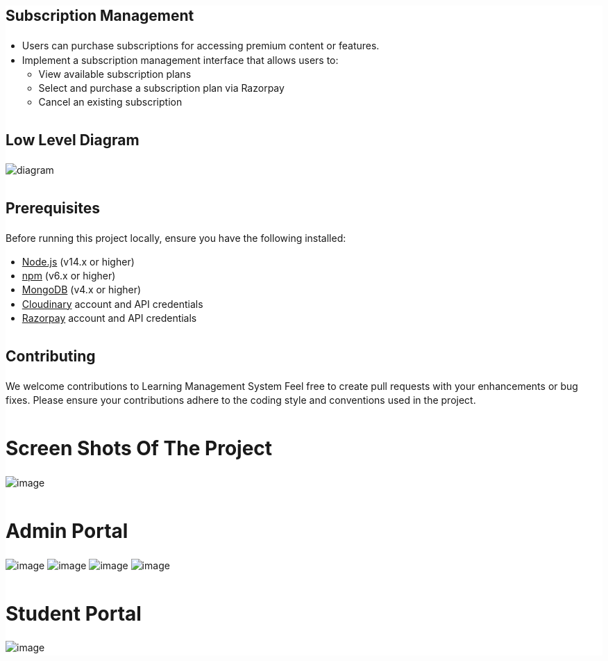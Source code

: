 ## Subscription Management

- Users can purchase subscriptions for accessing premium content or features.
- Implement a subscription management interface that allows users to:
  - View available subscription plans
  - Select and purchase a subscription plan via Razorpay
  - Cancel an existing subscription

## Low Level Diagram
![diagram](low-level-diagram.png)

## Prerequisites

Before running this project locally, ensure you have the following installed:

- [Node.js](https://nodejs.org/) (v14.x or higher)
- [npm](https://www.npmjs.com/) (v6.x or higher)
- [MongoDB](https://www.mongodb.com/) (v4.x or higher)
- [Cloudinary](https://cloudinary.com/) account and API credentials
- [Razorpay](https://razorpay.com/) account and API credentials

## Contributing

We welcome contributions to Learning Management System  Feel free to create pull requests with your enhancements or bug fixes. Please ensure your contributions adhere to the coding style and conventions used in the project.



# Screen Shots Of The Project
<img width="1828" height="949" alt="image" src="https://github.com/user-attachments/assets/743cda9f-eb0a-4476-b9b5-3e7d2559b05a" />

# Admin Portal
<img width="1907" height="904" alt="image" src="https://github.com/user-attachments/assets/e4e2ed10-1a17-4387-9ed7-0782dedcd6c9" />

<img width="1919" height="913" alt="image" src="https://github.com/user-attachments/assets/ff50b7f3-c0e3-4e4d-b59c-e5cd6a212912" />

<img width="1879" height="911" alt="image" src="https://github.com/user-attachments/assets/9f8a68e3-9fc1-4813-842f-f1d6e31f0886" />

<img width="1907" height="935" alt="image" src="https://github.com/user-attachments/assets/870320eb-3a95-4ce6-879e-049ec86e7910" />

# Student Portal

<img width="1919" height="989" alt="image" src="https://github.com/user-attachments/assets/9a3d5031-2db2-4b2c-ae55-d1718b83a646" />
